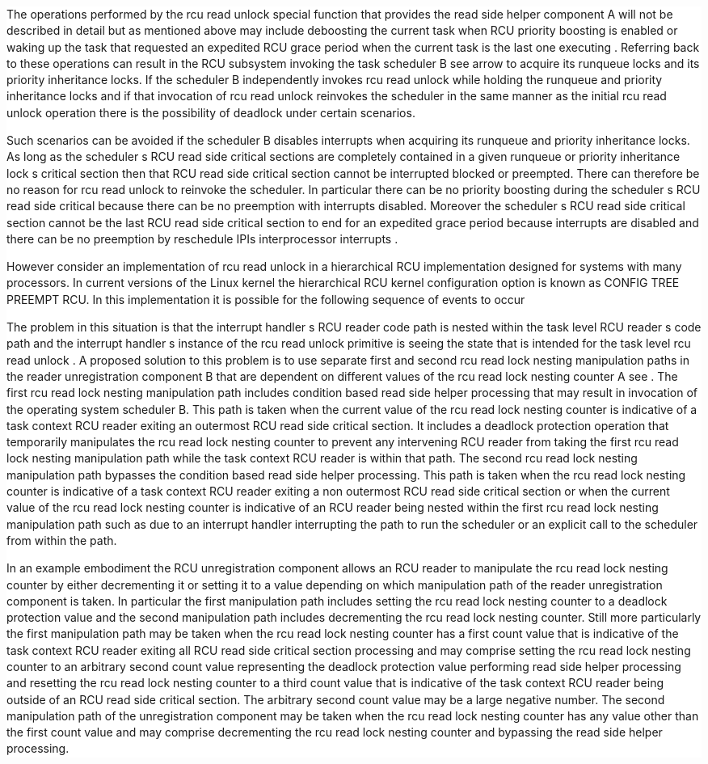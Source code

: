 The operations performed by the rcu read unlock special function that provides the read side helper component A will not be described in detail but as mentioned above may include deboosting the current task when RCU priority boosting is enabled or waking up the task that requested an expedited RCU grace period when the current task is the last one executing . Referring back to these operations can result in the RCU subsystem invoking the task scheduler B see arrow to acquire its runqueue locks and its priority inheritance locks. If the scheduler B independently invokes rcu read unlock while holding the runqueue and priority inheritance locks and if that invocation of rcu read unlock reinvokes the scheduler in the same manner as the initial rcu read unlock operation there is the possibility of deadlock under certain scenarios.

Such scenarios can be avoided if the scheduler B disables interrupts when acquiring its runqueue and priority inheritance locks. As long as the scheduler s RCU read side critical sections are completely contained in a given runqueue or priority inheritance lock s critical section then that RCU read side critical section cannot be interrupted blocked or preempted. There can therefore be no reason for rcu read unlock to reinvoke the scheduler. In particular there can be no priority boosting during the scheduler s RCU read side critical because there can be no preemption with interrupts disabled. Moreover the scheduler s RCU read side critical section cannot be the last RCU read side critical section to end for an expedited grace period because interrupts are disabled and there can be no preemption by reschedule IPIs interprocessor interrupts .

However consider an implementation of rcu read unlock in a hierarchical RCU implementation designed for systems with many processors. In current versions of the Linux kernel the hierarchical RCU kernel configuration option is known as CONFIG TREE PREEMPT RCU. In this implementation it is possible for the following sequence of events to occur 

The problem in this situation is that the interrupt handler s RCU reader code path is nested within the task level RCU reader s code path and the interrupt handler s instance of the rcu read unlock primitive is seeing the state that is intended for the task level  rcu read unlock . A proposed solution to this problem is to use separate first and second rcu read lock nesting manipulation paths in the reader unregistration component B that are dependent on different values of the rcu read lock nesting counter A see . The first rcu read lock nesting manipulation path includes condition based read side helper processing that may result in invocation of the operating system scheduler B. This path is taken when the current value of the rcu read lock nesting counter is indicative of a task context RCU reader exiting an outermost RCU read side critical section. It includes a deadlock protection operation that temporarily manipulates the rcu read lock nesting counter to prevent any intervening RCU reader from taking the first rcu read lock nesting manipulation path while the task context RCU reader is within that path. The second rcu read lock nesting manipulation path bypasses the condition based read side helper processing. This path is taken when the rcu read lock nesting counter is indicative of a task context RCU reader exiting a non outermost RCU read side critical section or when the current value of the rcu read lock nesting counter is indicative of an RCU reader being nested within the first rcu read lock nesting manipulation path such as due to an interrupt handler interrupting the path to run the scheduler or an explicit call to the scheduler from within the path.

In an example embodiment the RCU unregistration component allows an RCU reader to manipulate the rcu read lock nesting counter by either decrementing it or setting it to a value depending on which manipulation path of the reader unregistration component is taken. In particular the first manipulation path includes setting the rcu read lock nesting counter to a deadlock protection value and the second manipulation path includes decrementing the rcu read lock nesting counter. Still more particularly the first manipulation path may be taken when the rcu read lock nesting counter has a first count value that is indicative of the task context RCU reader exiting all RCU read side critical section processing and may comprise setting the rcu read lock nesting counter to an arbitrary second count value representing the deadlock protection value performing read side helper processing and resetting the rcu read lock nesting counter to a third count value that is indicative of the task context RCU reader being outside of an RCU read side critical section. The arbitrary second count value may be a large negative number. The second manipulation path of the unregistration component may be taken when the rcu read lock nesting counter has any value other than the first count value and may comprise decrementing the rcu read lock nesting counter and bypassing the read side helper processing.
